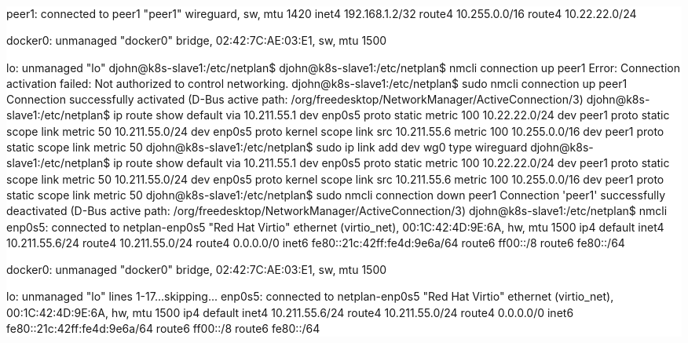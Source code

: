 peer1: connected to peer1
        "peer1"
        wireguard, sw, mtu 1420
        inet4 192.168.1.2/32
        route4 10.255.0.0/16
        route4 10.22.22.0/24

docker0: unmanaged
        "docker0"
        bridge, 02:42:7C:AE:03:E1, sw, mtu 1500

lo: unmanaged
        "lo"
djohn@k8s-slave1:/etc/netplan$
djohn@k8s-slave1:/etc/netplan$ nmcli connection up peer1
Error: Connection activation failed: Not authorized to control networking.
djohn@k8s-slave1:/etc/netplan$ sudo nmcli connection up peer1
Connection successfully activated (D-Bus active path: /org/freedesktop/NetworkManager/ActiveConnection/3)
djohn@k8s-slave1:/etc/netplan$ ip route show
default via 10.211.55.1 dev enp0s5 proto static metric 100
10.22.22.0/24 dev peer1 proto static scope link metric 50
10.211.55.0/24 dev enp0s5 proto kernel scope link src 10.211.55.6 metric 100
10.255.0.0/16 dev peer1 proto static scope link metric 50
djohn@k8s-slave1:/etc/netplan$ sudo ip link add dev wg0 type wireguard
djohn@k8s-slave1:/etc/netplan$ ip route show
default via 10.211.55.1 dev enp0s5 proto static metric 100
10.22.22.0/24 dev peer1 proto static scope link metric 50
10.211.55.0/24 dev enp0s5 proto kernel scope link src 10.211.55.6 metric 100
10.255.0.0/16 dev peer1 proto static scope link metric 50
djohn@k8s-slave1:/etc/netplan$ sudo nmcli connection down peer1
Connection 'peer1' successfully deactivated (D-Bus active path: /org/freedesktop/NetworkManager/ActiveConnection/3)
djohn@k8s-slave1:/etc/netplan$ nmcli
enp0s5: connected to netplan-enp0s5
        "Red Hat Virtio"
        ethernet (virtio_net), 00:1C:42:4D:9E:6A, hw, mtu 1500
        ip4 default
        inet4 10.211.55.6/24
        route4 10.211.55.0/24
        route4 0.0.0.0/0
        inet6 fe80::21c:42ff:fe4d:9e6a/64
        route6 ff00::/8
        route6 fe80::/64

docker0: unmanaged
        "docker0"
        bridge, 02:42:7C:AE:03:E1, sw, mtu 1500

lo: unmanaged
        "lo"
lines 1-17...skipping...
enp0s5: connected to netplan-enp0s5
        "Red Hat Virtio"
        ethernet (virtio_net), 00:1C:42:4D:9E:6A, hw, mtu 1500
        ip4 default
        inet4 10.211.55.6/24
        route4 10.211.55.0/24
        route4 0.0.0.0/0
        inet6 fe80::21c:42ff:fe4d:9e6a/64
        route6 ff00::/8
        route6 fe80::/64
